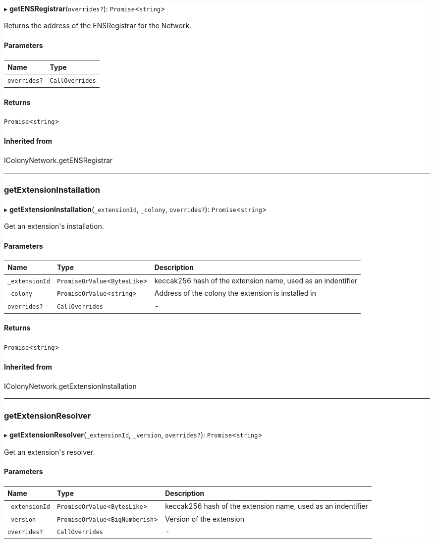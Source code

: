 ▸ **getENSRegistrar**(`overrides?`): `Promise`<`string`\>

Returns the address of the ENSRegistrar for the Network.

#### Parameters

| Name | Type |
| :------ | :------ |
| `overrides?` | `CallOverrides` |

#### Returns

`Promise`<`string`\>

#### Inherited from

IColonyNetwork.getENSRegistrar

___

### getExtensionInstallation

▸ **getExtensionInstallation**(`_extensionId`, `_colony`, `overrides?`): `Promise`<`string`\>

Get an extension's installation.

#### Parameters

| Name | Type | Description |
| :------ | :------ | :------ |
| `_extensionId` | `PromiseOrValue`<`BytesLike`\> | keccak256 hash of the extension name, used as an indentifier |
| `_colony` | `PromiseOrValue`<`string`\> | Address of the colony the extension is installed in |
| `overrides?` | `CallOverrides` | - |

#### Returns

`Promise`<`string`\>

#### Inherited from

IColonyNetwork.getExtensionInstallation

___

### getExtensionResolver

▸ **getExtensionResolver**(`_extensionId`, `_version`, `overrides?`): `Promise`<`string`\>

Get an extension's resolver.

#### Parameters

| Name | Type | Description |
| :------ | :------ | :------ |
| `_extensionId` | `PromiseOrValue`<`BytesLike`\> | keccak256 hash of the extension name, used as an indentifier |
| `_version` | `PromiseOrValue`<`BigNumberish`\> | Version of the extension |
| `overrides?` | `CallOverrides` | - |
